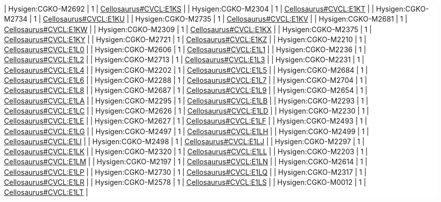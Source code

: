 | Hysigen:CGKO-M2692 |        1 | [Cellosaurus#CVCL:E1KS](http://purl.obolibrary.org/obo/Cellosaurus#CVCL_E1KS) |
| Hysigen:CGKO-M2304 |        1 | [Cellosaurus#CVCL:E1KT](http://purl.obolibrary.org/obo/Cellosaurus#CVCL_E1KT) |
| Hysigen:CGKO-M2734 |        1 | [Cellosaurus#CVCL:E1KU](http://purl.obolibrary.org/obo/Cellosaurus#CVCL_E1KU) |
| Hysigen:CGKO-M2735 |        1 | [Cellosaurus#CVCL:E1KV](http://purl.obolibrary.org/obo/Cellosaurus#CVCL_E1KV) |
| Hysigen:CGKO-M2681 |        1 | [Cellosaurus#CVCL:E1KW](http://purl.obolibrary.org/obo/Cellosaurus#CVCL_E1KW) |
| Hysigen:CGKO-M2309 |        1 | [Cellosaurus#CVCL:E1KX](http://purl.obolibrary.org/obo/Cellosaurus#CVCL_E1KX) |
| Hysigen:CGKO-M2375 |        1 | [Cellosaurus#CVCL:E1KY](http://purl.obolibrary.org/obo/Cellosaurus#CVCL_E1KY) |
| Hysigen:CGKO-M2721 |        1 | [Cellosaurus#CVCL:E1KZ](http://purl.obolibrary.org/obo/Cellosaurus#CVCL_E1KZ) |
| Hysigen:CGKO-M2210 |        1 | [Cellosaurus#CVCL:E1L0](http://purl.obolibrary.org/obo/Cellosaurus#CVCL_E1L0) |
| Hysigen:CGKO-M2606 |        1 | [Cellosaurus#CVCL:E1L1](http://purl.obolibrary.org/obo/Cellosaurus#CVCL_E1L1) |
| Hysigen:CGKO-M2236 |        1 | [Cellosaurus#CVCL:E1L2](http://purl.obolibrary.org/obo/Cellosaurus#CVCL_E1L2) |
| Hysigen:CGKO-M2713 |        1 | [Cellosaurus#CVCL:E1L3](http://purl.obolibrary.org/obo/Cellosaurus#CVCL_E1L3) |
| Hysigen:CGKO-M2231 |        1 | [Cellosaurus#CVCL:E1L4](http://purl.obolibrary.org/obo/Cellosaurus#CVCL_E1L4) |
| Hysigen:CGKO-M2202 |        1 | [Cellosaurus#CVCL:E1L5](http://purl.obolibrary.org/obo/Cellosaurus#CVCL_E1L5) |
| Hysigen:CGKO-M2684 |        1 | [Cellosaurus#CVCL:E1L6](http://purl.obolibrary.org/obo/Cellosaurus#CVCL_E1L6) |
| Hysigen:CGKO-M2288 |        1 | [Cellosaurus#CVCL:E1L7](http://purl.obolibrary.org/obo/Cellosaurus#CVCL_E1L7) |
| Hysigen:CGKO-M2704 |        1 | [Cellosaurus#CVCL:E1L8](http://purl.obolibrary.org/obo/Cellosaurus#CVCL_E1L8) |
| Hysigen:CGKO-M2687 |        1 | [Cellosaurus#CVCL:E1L9](http://purl.obolibrary.org/obo/Cellosaurus#CVCL_E1L9) |
| Hysigen:CGKO-M2654 |        1 | [Cellosaurus#CVCL:E1LA](http://purl.obolibrary.org/obo/Cellosaurus#CVCL_E1LA) |
| Hysigen:CGKO-M2295 |        1 | [Cellosaurus#CVCL:E1LB](http://purl.obolibrary.org/obo/Cellosaurus#CVCL_E1LB) |
| Hysigen:CGKO-M2293 |        1 | [Cellosaurus#CVCL:E1LC](http://purl.obolibrary.org/obo/Cellosaurus#CVCL_E1LC) |
| Hysigen:CGKO-M2626 |        1 | [Cellosaurus#CVCL:E1LD](http://purl.obolibrary.org/obo/Cellosaurus#CVCL_E1LD) |
| Hysigen:CGKO-M2230 |        1 | [Cellosaurus#CVCL:E1LE](http://purl.obolibrary.org/obo/Cellosaurus#CVCL_E1LE) |
| Hysigen:CGKO-M2627 |        1 | [Cellosaurus#CVCL:E1LF](http://purl.obolibrary.org/obo/Cellosaurus#CVCL_E1LF) |
| Hysigen:CGKO-M2493 |        1 | [Cellosaurus#CVCL:E1LG](http://purl.obolibrary.org/obo/Cellosaurus#CVCL_E1LG) |
| Hysigen:CGKO-M2497 |        1 | [Cellosaurus#CVCL:E1LH](http://purl.obolibrary.org/obo/Cellosaurus#CVCL_E1LH) |
| Hysigen:CGKO-M2499 |        1 | [Cellosaurus#CVCL:E1LI](http://purl.obolibrary.org/obo/Cellosaurus#CVCL_E1LI) |
| Hysigen:CGKO-M2498 |        1 | [Cellosaurus#CVCL:E1LJ](http://purl.obolibrary.org/obo/Cellosaurus#CVCL_E1LJ) |
| Hysigen:CGKO-M2297 |        1 | [Cellosaurus#CVCL:E1LK](http://purl.obolibrary.org/obo/Cellosaurus#CVCL_E1LK) |
| Hysigen:CGKO-M2320 |        1 | [Cellosaurus#CVCL:E1LL](http://purl.obolibrary.org/obo/Cellosaurus#CVCL_E1LL) |
| Hysigen:CGKO-M2203 |        1 | [Cellosaurus#CVCL:E1LM](http://purl.obolibrary.org/obo/Cellosaurus#CVCL_E1LM) |
| Hysigen:CGKO-M2197 |        1 | [Cellosaurus#CVCL:E1LN](http://purl.obolibrary.org/obo/Cellosaurus#CVCL_E1LN) |
| Hysigen:CGKO-M2614 |        1 | [Cellosaurus#CVCL:E1LP](http://purl.obolibrary.org/obo/Cellosaurus#CVCL_E1LP) |
| Hysigen:CGKO-M2730 |        1 | [Cellosaurus#CVCL:E1LQ](http://purl.obolibrary.org/obo/Cellosaurus#CVCL_E1LQ) |
| Hysigen:CGKO-M2317 |        1 | [Cellosaurus#CVCL:E1LR](http://purl.obolibrary.org/obo/Cellosaurus#CVCL_E1LR) |
| Hysigen:CGKO-M2578 |        1 | [Cellosaurus#CVCL:E1LS](http://purl.obolibrary.org/obo/Cellosaurus#CVCL_E1LS) |
| Hysigen:CGKO-M0012 |        1 | [Cellosaurus#CVCL:E1LT](http://purl.obolibrary.org/obo/Cellosaurus#CVCL_E1LT) |